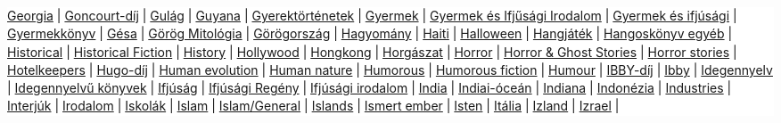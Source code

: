 [Georgia](https://github.com/BercziSandor/calibre_lib/blob/main/libs/main/_tags/georgia.md) | [Goncourt-díj](https://github.com/BercziSandor/calibre_lib/blob/main/libs/main/_tags/goncourt-d%C3%ADj.md) | [Gulág](https://github.com/BercziSandor/calibre_lib/blob/main/libs/main/_tags/gul%C3%A1g.md) | [Guyana](https://github.com/BercziSandor/calibre_lib/blob/main/libs/main/_tags/guyana.md) | [Gyerektörténetek](https://github.com/BercziSandor/calibre_lib/blob/main/libs/main/_tags/gyerekt%C3%B6rt%C3%A9netek.md) | [Gyermek](https://github.com/BercziSandor/calibre_lib/blob/main/libs/main/_tags/gyermek.md) | [Gyermek és Ifjűsági Irodalom](https://github.com/BercziSandor/calibre_lib/blob/main/libs/main/_tags/gyermek%20%C3%A9s%20ifj%C5%B1s%C3%A1gi%20irodalom.md) | [Gyermek és ifjúsági](https://github.com/BercziSandor/calibre_lib/blob/main/libs/main/_tags/gyermek%20%C3%A9s%20ifj%C3%BAs%C3%A1gi.md) | [Gyermekkönyv](https://github.com/BercziSandor/calibre_lib/blob/main/libs/main/_tags/gyermekk%C3%B6nyv.md) | [Gésa](https://github.com/BercziSandor/calibre_lib/blob/main/libs/main/_tags/g%C3%A9sa.md) | [Görög Mitológia](https://github.com/BercziSandor/calibre_lib/blob/main/libs/main/_tags/g%C3%B6r%C3%B6g%20mitol%C3%B3gia.md) | [Görögország](https://github.com/BercziSandor/calibre_lib/blob/main/libs/main/_tags/g%C3%B6r%C3%B6gorsz%C3%A1g.md) | [Hagyomány](https://github.com/BercziSandor/calibre_lib/blob/main/libs/main/_tags/hagyom%C3%A1ny.md) | [Haiti](https://github.com/BercziSandor/calibre_lib/blob/main/libs/main/_tags/haiti.md) | [Halloween](https://github.com/BercziSandor/calibre_lib/blob/main/libs/main/_tags/halloween.md) | [Hangjáték](https://github.com/BercziSandor/calibre_lib/blob/main/libs/main/_tags/hangj%C3%A1t%C3%A9k.md) | [Hangoskönyv egyéb](https://github.com/BercziSandor/calibre_lib/blob/main/libs/main/_tags/hangosk%C3%B6nyv%20egy%C3%A9b.md) | [Historical](https://github.com/BercziSandor/calibre_lib/blob/main/libs/main/_tags/historical.md) | [Historical Fiction](https://github.com/BercziSandor/calibre_lib/blob/main/libs/main/_tags/historical%20fiction.md) | [History](https://github.com/BercziSandor/calibre_lib/blob/main/libs/main/_tags/history.md) | [Hollywood](https://github.com/BercziSandor/calibre_lib/blob/main/libs/main/_tags/hollywood.md) | [Hongkong](https://github.com/BercziSandor/calibre_lib/blob/main/libs/main/_tags/hongkong.md) | [Horgászat](https://github.com/BercziSandor/calibre_lib/blob/main/libs/main/_tags/horg%C3%A1szat.md) | [Horror](https://github.com/BercziSandor/calibre_lib/blob/main/libs/main/_tags/horror.md) | [Horror & Ghost Stories](https://github.com/BercziSandor/calibre_lib/blob/main/libs/main/_tags/horror%20%26%20ghost%20stories.md) | [Horror stories](https://github.com/BercziSandor/calibre_lib/blob/main/libs/main/_tags/horror%20stories.md) | [Hotelkeepers](https://github.com/BercziSandor/calibre_lib/blob/main/libs/main/_tags/hotelkeepers.md) | [Hugo-díj](https://github.com/BercziSandor/calibre_lib/blob/main/libs/main/_tags/hugo-d%C3%ADj.md) | [Human evolution](https://github.com/BercziSandor/calibre_lib/blob/main/libs/main/_tags/human%20evolution.md) | [Human nature](https://github.com/BercziSandor/calibre_lib/blob/main/libs/main/_tags/human%20nature.md) | [Humorous](https://github.com/BercziSandor/calibre_lib/blob/main/libs/main/_tags/humorous.md) | [Humorous fiction](https://github.com/BercziSandor/calibre_lib/blob/main/libs/main/_tags/humorous%20fiction.md) | [Humour](https://github.com/BercziSandor/calibre_lib/blob/main/libs/main/_tags/humour.md) | [IBBY-díj](https://github.com/BercziSandor/calibre_lib/blob/main/libs/main/_tags/ibby-d%C3%ADj.md) | [Ibby](https://github.com/BercziSandor/calibre_lib/blob/main/libs/main/_tags/ibby.md) | [Idegennyelv](https://github.com/BercziSandor/calibre_lib/blob/main/libs/main/_tags/idegennyelv.md) | [Idegennyelvű könyvek](https://github.com/BercziSandor/calibre_lib/blob/main/libs/main/_tags/idegennyelv%C5%B1%20k%C3%B6nyvek.md) | [Ifjúság](https://github.com/BercziSandor/calibre_lib/blob/main/libs/main/_tags/ifj%C3%BAs%C3%A1g.md) | [Ifjúsági Regény](https://github.com/BercziSandor/calibre_lib/blob/main/libs/main/_tags/ifj%C3%BAs%C3%A1gi%20reg%C3%A9ny.md) | [Ifjúsági irodalom](https://github.com/BercziSandor/calibre_lib/blob/main/libs/main/_tags/ifj%C3%BAs%C3%A1gi%20irodalom.md) | [India](https://github.com/BercziSandor/calibre_lib/blob/main/libs/main/_tags/india.md) | [Indiai-óceán](https://github.com/BercziSandor/calibre_lib/blob/main/libs/main/_tags/indiai-%C3%B3ce%C3%A1n.md) | [Indiana](https://github.com/BercziSandor/calibre_lib/blob/main/libs/main/_tags/indiana.md) | [Indonézia](https://github.com/BercziSandor/calibre_lib/blob/main/libs/main/_tags/indon%C3%A9zia.md) | [Industries](https://github.com/BercziSandor/calibre_lib/blob/main/libs/main/_tags/industries.md) | [Interjúk](https://github.com/BercziSandor/calibre_lib/blob/main/libs/main/_tags/interj%C3%BAk.md) | [Irodalom](https://github.com/BercziSandor/calibre_lib/blob/main/libs/main/_tags/irodalom.md) | [Iskolák](https://github.com/BercziSandor/calibre_lib/blob/main/libs/main/_tags/iskol%C3%A1k.md) | [Islam](https://github.com/BercziSandor/calibre_lib/blob/main/libs/main/_tags/islam.md) | [Islam/General](https://github.com/BercziSandor/calibre_lib/blob/main/libs/main/_tags/islam_general.md) | [Islands](https://github.com/BercziSandor/calibre_lib/blob/main/libs/main/_tags/islands.md) | [Ismert ember](https://github.com/BercziSandor/calibre_lib/blob/main/libs/main/_tags/ismert%20ember.md) | [Isten](https://github.com/BercziSandor/calibre_lib/blob/main/libs/main/_tags/isten.md) | [Itália](https://github.com/BercziSandor/calibre_lib/blob/main/libs/main/_tags/it%C3%A1lia.md) | [Izland](https://github.com/BercziSandor/calibre_lib/blob/main/libs/main/_tags/izland.md) | [Izrael](https://github.com/BercziSandor/calibre_lib/blob/main/libs/main/_tags/izrael.md) |